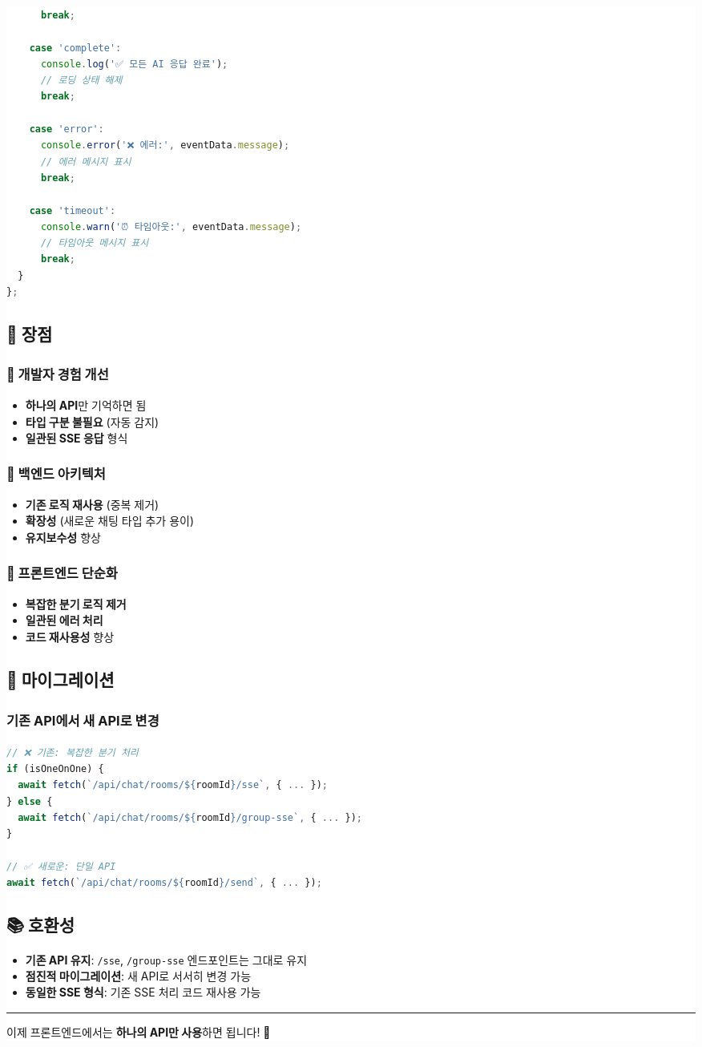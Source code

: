 ```javascript
      break;
      
    case 'complete':
      console.log('✅ 모든 AI 응답 완료');
      // 로딩 상태 해제
      break;
      
    case 'error':
      console.error('❌ 에러:', eventData.message);
      // 에러 메시지 표시
      break;
      
    case 'timeout':
      console.warn('⏰ 타임아웃:', eventData.message);
      // 타임아웃 메시지 표시
      break;
  }
};
```

## 🎊 장점

### 🚀 개발자 경험 개선
- **하나의 API**만 기억하면 됨
- **타입 구분 불필요** (자동 감지)
- **일관된 SSE 응답** 형식

### 🔧 백엔드 아키텍처
- **기존 로직 재사용** (중복 제거)
- **확장성** (새로운 채팅 타입 추가 용이)
- **유지보수성** 향상

### 📱 프론트엔드 단순화
- **복잡한 분기 로직 제거**
- **일관된 에러 처리**
- **코드 재사용성** 향상

## 🔄 마이그레이션

### 기존 API에서 새 API로 변경

```javascript
// ❌ 기존: 복잡한 분기 처리
if (isOneOnOne) {
  await fetch(`/api/chat/rooms/${roomId}/sse`, { ... });
} else {
  await fetch(`/api/chat/rooms/${roomId}/group-sse`, { ... });
}

// ✅ 새로운: 단일 API
await fetch(`/api/chat/rooms/${roomId}/send`, { ... });
```

## 📚 호환성

- **기존 API 유지**: `/sse`, `/group-sse` 엔드포인트는 그대로 유지
- **점진적 마이그레이션**: 새 API로 서서히 변경 가능
- **동일한 SSE 형식**: 기존 SSE 처리 코드 재사용 가능

---

이제 프론트엔드에서는 **하나의 API만 사용**하면 됩니다! 🎉 